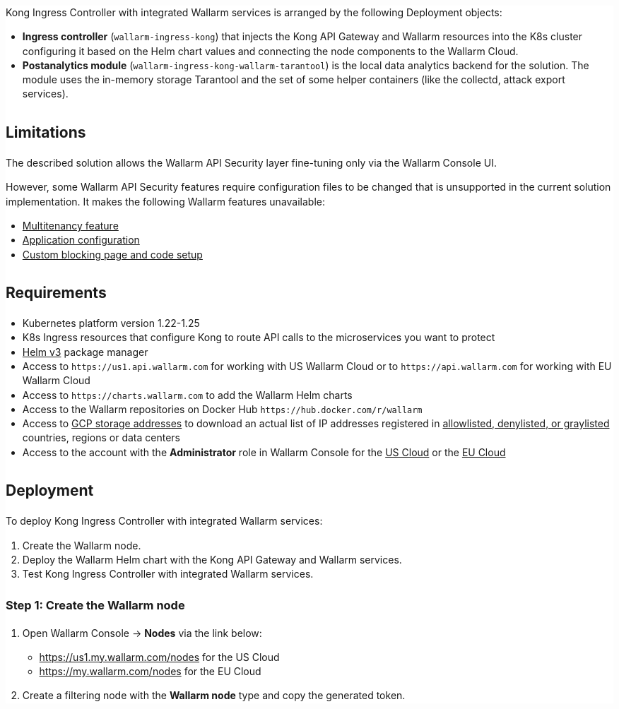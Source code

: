 Kong Ingress Controller with integrated Wallarm services is arranged by the following Deployment objects:

* **Ingress controller** (`wallarm-ingress-kong`) that injects the Kong API Gateway and Wallarm resources into the K8s cluster configuring it based on the Helm chart values and connecting the node components to the Wallarm Cloud.
* **Postanalytics module** (`wallarm-ingress-kong-wallarm-tarantool`) is the local data analytics backend for the solution. The module uses the in-memory storage Tarantool and the set of some helper containers (like the collectd, attack export services).

## Limitations

The described solution allows the Wallarm API Security layer fine-tuning only via the Wallarm Console UI.

However, some Wallarm API Security features require configuration files to be changed that is unsupported in the current solution implementation. It makes the following Wallarm features unavailable:

* [Multitenancy feature](../../multi-tenant/overview.md)
* [Application configuration](../../../user-guides/settings/applications.md)
* [Custom blocking page and code setup](../../../admin-en/configuration-guides/configure-block-page-and-code.md)

## Requirements

* Kubernetes platform version 1.22-1.25
* K8s Ingress resources that configure Kong to route API calls to the microservices you want to protect
* [Helm v3](https://helm.sh/) package manager
* Access to `https://us1.api.wallarm.com` for working with US Wallarm Cloud or to `https://api.wallarm.com` for working with EU Wallarm Cloud
* Access to `https://charts.wallarm.com` to add the Wallarm Helm charts
* Access to the Wallarm repositories on Docker Hub `https://hub.docker.com/r/wallarm`
* Access to [GCP storage addresses](https://www.gstatic.com/ipranges/goog.json) to download an actual list of IP addresses registered in [allowlisted, denylisted, or graylisted](../../../user-guides/ip-lists/overview.md) countries, regions or data centers
* Access to the account with the **Administrator** role in Wallarm Console for the [US Cloud](https://us1.my.wallarm.com/) or the [EU Cloud](https://my.wallarm.com/)

## Deployment

To deploy Kong Ingress Controller with integrated Wallarm services:

1. Create the Wallarm node.
1. Deploy the Wallarm Helm chart with the Kong API Gateway and Wallarm services.
1. Test Kong Ingress Controller with integrated Wallarm services.

### Step 1: Create the Wallarm node

1. Open Wallarm Console → **Nodes** via the link below:

    * https://us1.my.wallarm.com/nodes for the US Cloud
    * https://my.wallarm.com/nodes for the EU Cloud
1. Create a filtering node with the **Wallarm node** type and copy the generated token.
    